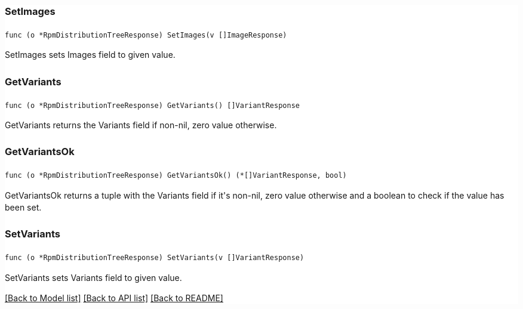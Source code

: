 ### SetImages

`func (o *RpmDistributionTreeResponse) SetImages(v []ImageResponse)`

SetImages sets Images field to given value.


### GetVariants

`func (o *RpmDistributionTreeResponse) GetVariants() []VariantResponse`

GetVariants returns the Variants field if non-nil, zero value otherwise.

### GetVariantsOk

`func (o *RpmDistributionTreeResponse) GetVariantsOk() (*[]VariantResponse, bool)`

GetVariantsOk returns a tuple with the Variants field if it's non-nil, zero value otherwise
and a boolean to check if the value has been set.

### SetVariants

`func (o *RpmDistributionTreeResponse) SetVariants(v []VariantResponse)`

SetVariants sets Variants field to given value.



[[Back to Model list]](../README.md#documentation-for-models) [[Back to API list]](../README.md#documentation-for-api-endpoints) [[Back to README]](../README.md)


